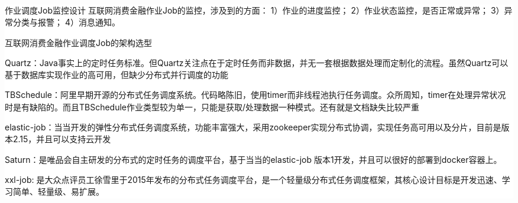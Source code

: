 

作业调度Job监控设计
互联网消费金融作业Job的监控，涉及到的方面：
1）作业的进度监控；
2）作业状态监控，是否正常或异常；
3）异常分类与报警；
4）消息通知。

互联网消费金融作业调度Job的架构选型

Quartz：Java事实上的定时任务标准。但Quartz关注点在于定时任务而非数据，并无一套根据数据处理而定制化的流程。虽然Quartz可以基于数据库实现作业的高可用，但缺少分布式并行调度的功能

TBSchedule：阿里早期开源的分布式任务调度系统。代码略陈旧，使用timer而非线程池执行任务调度。众所周知，timer在处理异常状况时是有缺陷的。而且TBSchedule作业类型较为单一，只能是获取/处理数据一种模式。还有就是文档缺失比较严重

elastic-job：当当开发的弹性分布式任务调度系统，功能丰富强大，采用zookeeper实现分布式协调，实现任务高可用以及分片，目前是版本2.15，并且可以支持云开发

Saturn：是唯品会自主研发的分布式的定时任务的调度平台，基于当当的elastic-job 版本1开发，并且可以很好的部署到docker容器上。

xxl-job: 是大众点评员工徐雪里于2015年发布的分布式任务调度平台，是一个轻量级分布式任务调度框架，其核心设计目标是开发迅速、学习简单、轻量级、易扩展。

                        
                        
                            
